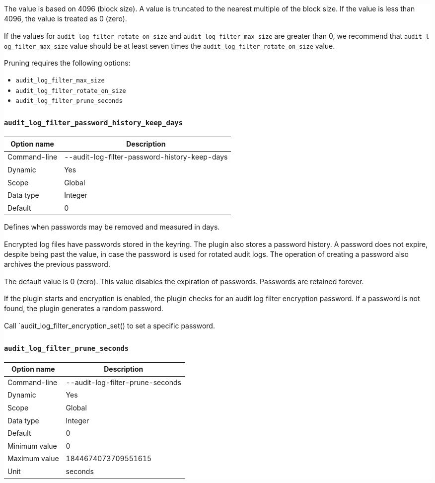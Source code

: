 The value is based on 4096 (block size). A value is truncated to the nearest multiple of the block size. If the value is less than 4096, the value is treated as 0 (zero).

If the values for `audit_log_filter_rotate_on_size` and `audit_log_filter_max_size` are greater than 0, we recommend that `audit_log_filter_max_size` value should be at least seven times the `audit_log_filter_rotate_on_size` value.

Pruning requires the following options:

* `audit_log_filter_max_size`
* `audit_log_filter_rotate_on_size`
* `audit_log_filter_prune_seconds`


### `audit_log_filter_password_history_keep_days`

| Option name | Description |
| --- | --- |
| Command-line | --audit-log-filter-password-history-keep-days |
| Dynamic | Yes  |
| Scope | Global  |
| Data type | Integer  |
| Default | 0  |

Defines when passwords may be removed and measured in days.

Encrypted log files have passwords stored in the keyring. The plugin also stores a password history. A password does not expire, despite being past the value, in case the password is used for rotated audit logs. The operation of creating a password also archives the previous password.

The default value is 0 (zero). This value disables the expiration of passwords. Passwords are retained forever. 

If the plugin starts and encryption is enabled, the plugin checks for an audit log filter encryption password. If a password is not found, the plugin generates a random password.

Call `audit_log_filter_encryption_set() to set a specific password.


### `audit_log_filter_prune_seconds`

| Option name | Description |
| --- | --- |
| Command-line | --audit-log-filter-prune-seconds |
| Dynamic | Yes  |
| Scope | Global  |
| Data type | Integer  |
| Default | 0  |
| Minimum value | 0 |
| Maximum value | 1844674073709551615 |
| Unit | seconds |
